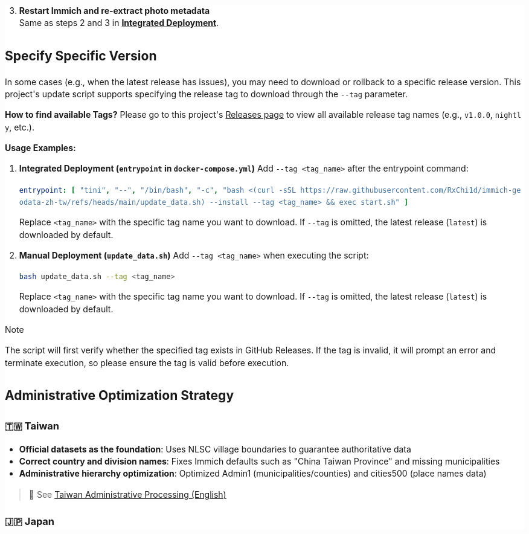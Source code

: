 3. **Restart Immich and re-extract photo metadata**  
   Same as steps 2 and 3 in [**Integrated Deployment**](#integrated-deployment).

## Specify Specific Version

In some cases (e.g., when the latest release has issues), you may need to download or rollback to a specific release version. This project's update script supports specifying the release tag to download through the `--tag` parameter.

**How to find available Tags?**
Please go to this project's [Releases page](https://github.com/RxChi1d/immich-geodata-zh-tw/releases) to view all available release tag names (e.g., `v1.0.0`, `nightly`, etc.).

**Usage Examples:**

1.  **Integrated Deployment (`entrypoint` in `docker-compose.yml`)**
    Add `--tag <tag_name>` after the entrypoint command:
    ```yaml
    entrypoint: [ "tini", "--", "/bin/bash", "-c", "bash <(curl -sSL https://raw.githubusercontent.com/RxChi1d/immich-geodata-zh-tw/refs/heads/main/update_data.sh) --install --tag <tag_name> && exec start.sh" ] 
    ```
    Replace `<tag_name>` with the specific tag name you want to download. If `--tag` is omitted, the latest release (`latest`) is downloaded by default.

2.  **Manual Deployment (`update_data.sh`)**
    Add `--tag <tag_name>` when executing the script:
    ```bash
    bash update_data.sh --tag <tag_name>
    ```
    Replace `<tag_name>` with the specific tag name you want to download. If `--tag` is omitted, the latest release (`latest`) is downloaded by default.

> [!NOTE]
> The script will first verify whether the specified tag exists in GitHub Releases. If the tag is invalid, it will prompt an error and terminate execution, so please ensure the tag is valid before execution.
  
## Administrative Optimization Strategy

### 🇹🇼 Taiwan

- **Official datasets as the foundation**: Uses NLSC village boundaries to guarantee authoritative data
- **Correct country and division names**: Fixes Immich defaults such as "China Taiwan Province" and missing municipalities
- **Administrative hierarchy optimization**: Optimized Admin1 (municipalities/counties) and cities500 (place names data)

> 📖 See [Taiwan Administrative Processing (English)](docs/en/taiwan-admin-processing.md)

### 🇯🇵 Japan
